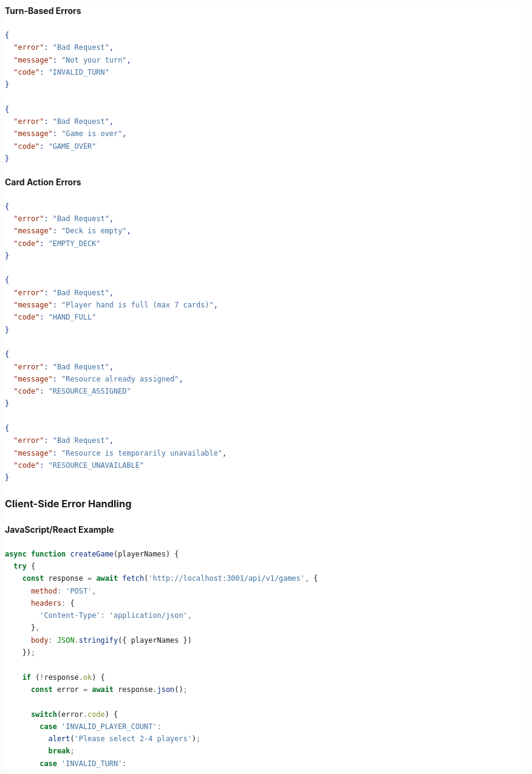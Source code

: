 #### Turn-Based Errors
```json
{
  "error": "Bad Request",
  "message": "Not your turn",
  "code": "INVALID_TURN"
}

{
  "error": "Bad Request",
  "message": "Game is over",
  "code": "GAME_OVER"
}
```

#### Card Action Errors
```json
{
  "error": "Bad Request",
  "message": "Deck is empty",
  "code": "EMPTY_DECK"
}

{
  "error": "Bad Request",
  "message": "Player hand is full (max 7 cards)",
  "code": "HAND_FULL"
}

{
  "error": "Bad Request",
  "message": "Resource already assigned",
  "code": "RESOURCE_ASSIGNED"
}

{
  "error": "Bad Request",
  "message": "Resource is temporarily unavailable",
  "code": "RESOURCE_UNAVAILABLE"
}
```

### Client-Side Error Handling

#### JavaScript/React Example
```javascript
async function createGame(playerNames) {
  try {
    const response = await fetch('http://localhost:3001/api/v1/games', {
      method: 'POST',
      headers: {
        'Content-Type': 'application/json',
      },
      body: JSON.stringify({ playerNames })
    });

    if (!response.ok) {
      const error = await response.json();

      switch(error.code) {
        case 'INVALID_PLAYER_COUNT':
          alert('Please select 2-4 players');
          break;
        case 'INVALID_TURN':
```